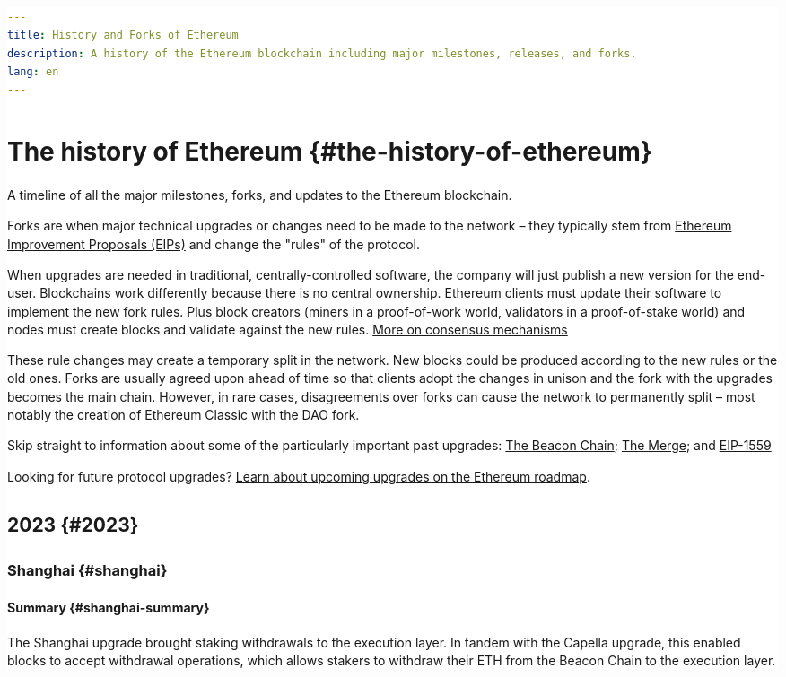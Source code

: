 ```yaml
---
title: History and Forks of Ethereum
description: A history of the Ethereum blockchain including major milestones, releases, and forks.
lang: en
---
```


# The history of Ethereum {#the-history-of-ethereum}

A timeline of all the major milestones, forks, and updates to the Ethereum blockchain.

<ExpandableCard title="What are forks?" contentPreview="Changes to the rules of the Ethereum protocol which often include planned technical upgrades.">

Forks are when major technical upgrades or changes need to be made to the network – they typically stem from <a href="/eips/">Ethereum Improvement Proposals (EIPs)</a> and change the "rules" of the protocol.

When upgrades are needed in traditional, centrally-controlled software, the company will just publish a new version for the end-user. Blockchains work differently because there is no central ownership. <a href="/developers/docs/nodes-and-clients/">Ethereum clients</a> must update their software to implement the new fork rules. Plus block creators (miners in a proof-of-work world, validators in a proof-of-stake world) and nodes must create blocks and validate against the new rules. <a href="/developers/docs/consensus-mechanisms/">More on consensus mechanisms</a>

These rule changes may create a temporary split in the network. New blocks could be produced according to the new rules or the old ones. Forks are usually agreed upon ahead of time so that clients adopt the changes in unison and the fork with the upgrades becomes the main chain. However, in rare cases, disagreements over forks can cause the network to permanently split – most notably the creation of Ethereum Classic with the <a href="#dao-fork">DAO fork</a>.

</ExpandableCard>

Skip straight to information about some of the particularly important past upgrades: [The Beacon Chain](/roadmap/beacon-chain/); [The Merge](/roadmap/merge/); and [EIP-1559](#london)

Looking for future protocol upgrades? [Learn about upcoming upgrades on the Ethereum roadmap](/roadmap/).

<Divider />

## 2023 {#2023}

### Shanghai {#shanghai}

<NetworkUpgradeSummary name="shanghai" />

#### Summary {#shanghai-summary}

The Shanghai upgrade brought staking withdrawals to the execution layer. In tandem with the Capella upgrade, this enabled blocks to accept withdrawal operations, which allows stakers to withdraw their ETH from the Beacon Chain to the execution layer.
